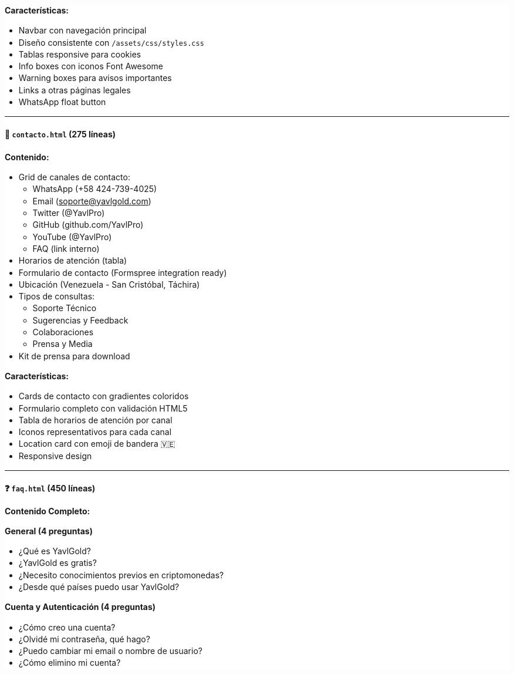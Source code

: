 **Características:**
- Navbar con navegación principal
- Diseño consistente con `/assets/css/styles.css`
- Tablas responsive para cookies
- Info boxes con iconos Font Awesome
- Warning boxes para avisos importantes
- Links a otras páginas legales
- WhatsApp float button

---

#### 📧 `contacto.html` (275 líneas)
**Contenido:**
- Grid de canales de contacto:
  - WhatsApp (+58 424-739-4025)
  - Email (soporte@yavlgold.com)
  - Twitter (@YavlPro)
  - GitHub (github.com/YavlPro)
  - YouTube (@YavlPro)
  - FAQ (link interno)
- Horarios de atención (tabla)
- Formulario de contacto (Formspree integration ready)
- Ubicación (Venezuela - San Cristóbal, Táchira)
- Tipos de consultas:
  - Soporte Técnico
  - Sugerencias y Feedback
  - Colaboraciones
  - Prensa y Media
- Kit de prensa para download

**Características:**
- Cards de contacto con gradientes coloridos
- Formulario completo con validación HTML5
- Tabla de horarios de atención por canal
- Iconos representativos para cada canal
- Location card con emoji de bandera 🇻🇪
- Responsive design

---

#### ❓ `faq.html` (450 líneas)
**Contenido Completo:**

**General (4 preguntas)**
- ¿Qué es YavlGold?
- ¿YavlGold es gratis?
- ¿Necesito conocimientos previos en criptomonedas?
- ¿Desde qué países puedo usar YavlGold?

**Cuenta y Autenticación (4 preguntas)**
- ¿Cómo creo una cuenta?
- ¿Olvidé mi contraseña, qué hago?
- ¿Puedo cambiar mi email o nombre de usuario?
- ¿Cómo elimino mi cuenta?

